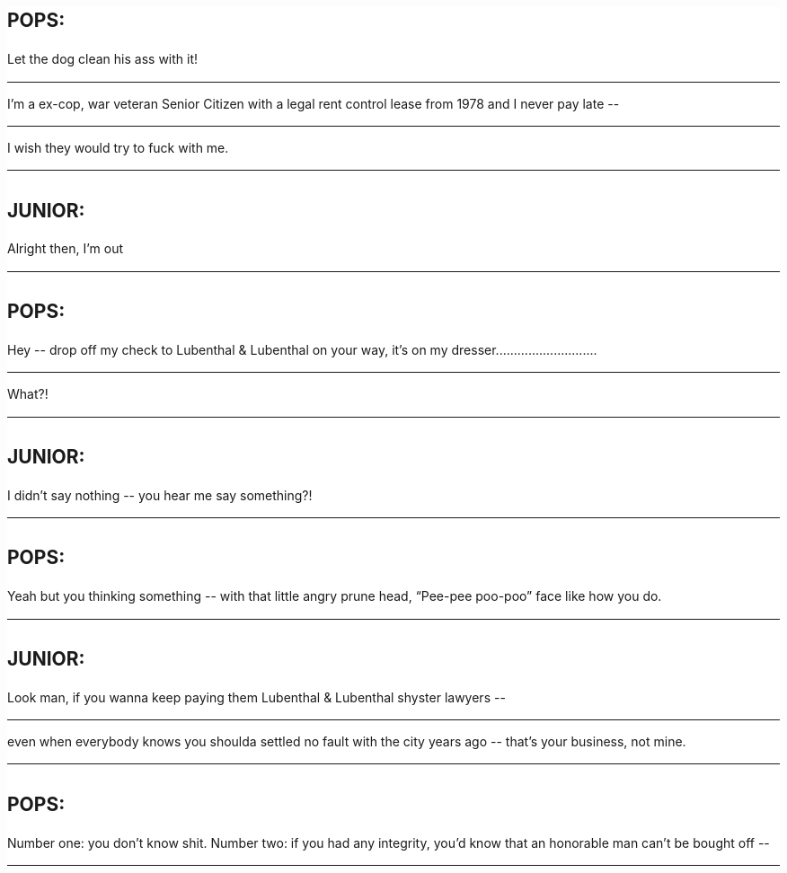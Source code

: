 ## POPS: 
Let the dog clean his ass with it! 

---

I’m a ex-cop, war veteran Senior Citizen with a legal rent control lease from 1978 and I never pay late -- 

---

I wish they would try to fuck with me.

---

## JUNIOR: 
Alright then, I’m out

---

## POPS:
Hey -- drop off my check to Lubenthal & Lubenthal on your way, it’s on my dresser............................ 

---

What?!

---

## JUNIOR: 
I didn’t say nothing -- you hear me say something?! 

---

## POPS: 
Yeah but you thinking something -- with that little angry prune head, “Pee-pee poo-poo” face like how you do.

---

## JUNIOR: 
Look man, if you wanna keep paying them Lubenthal & Lubenthal shyster lawyers -- 

---

even when everybody knows you shoulda settled no fault with the city years ago -- that’s your business, not mine.

---

## POPS: 
Number one: you don’t know shit. Number two: if you had any integrity, you’d know that an honorable man can’t be bought off -- 

---